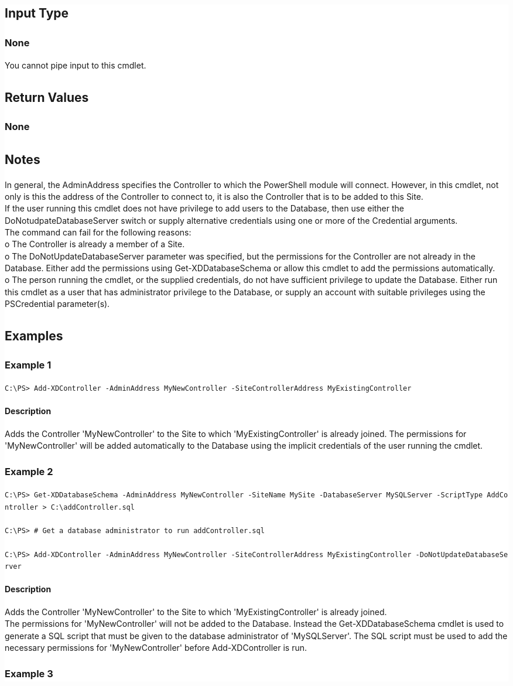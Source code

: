 ## Input Type

### None
You cannot pipe input to this cmdlet.
## Return Values

### None

## Notes
In general, the AdminAddress specifies the Controller to which the PowerShell module will connect. However, in this cmdlet, not only is this the address of the Controller to connect to, it is also the Controller that is to be added to this Site.  
    If the user running this cmdlet does not have privilege to add users to the Database, then use either the DoNotudpateDatabaseServer switch or supply alternative credentials using one or more of the Credential arguments.  
    The command can fail for the following reasons:  
    o The Controller is already a member of a Site.  
    o The DoNotUpdateDatabaseServer parameter was specified, but the permissions for the Controller are not already in the Database. Either add the permissions using Get-XDDatabaseSchema or allow this cmdlet to add the permissions automatically.  
    o The person running the cmdlet, or the supplied credentials, do not have sufficient privilege to update the Database. Either run this cmdlet as a user that has administrator privilege to the Database, or supply an account with suitable privileges using the PSCredential parameter(s).
## Examples

### Example 1

```
C:\PS> Add-XDController -AdminAddress MyNewController -SiteControllerAddress MyExistingController
```

#### Description
Adds the Controller 'MyNewController' to the Site to which 'MyExistingController' is already joined.  The permissions for 'MyNewController' will be added automatically to the Database using the implicit credentials of the user running the cmdlet.
### Example 2

```
C:\PS> Get-XDDatabaseSchema -AdminAddress MyNewController -SiteName MySite -DatabaseServer MySQLServer -ScriptType AddController > C:\addController.sql  
  
C:\PS> # Get a database administrator to run addController.sql  
  
C:\PS> Add-XDController -AdminAddress MyNewController -SiteControllerAddress MyExistingController -DoNotUpdateDatabaseServer
```

#### Description
Adds the Controller 'MyNewController' to the Site to which 'MyExistingController' is already joined.  
The permissions for 'MyNewController' will not be added to the Database.  Instead the Get-XDDatabaseSchema cmdlet is used to generate a SQL script that must be given to the database administrator of 'MySQLServer'. The SQL script must be used to add the necessary permissions for 'MyNewController' before Add-XDController is run.
### Example 3

